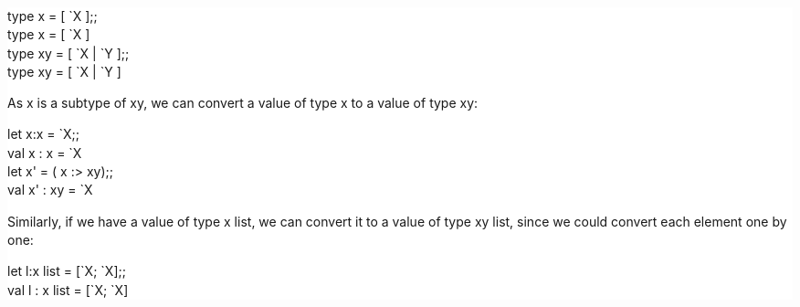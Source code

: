 
</p><div class="caml-example toplevel">

<div class="ocaml">



<div class="pre caml-input">   <span class="ocamlkeyword">type</span> x = [ `X ];;</div>



<div class="pre caml-output ok"><span class="ocamlkeyword">type</span> x = [ `X ]</div></div>
<div class="ocaml">



<div class="pre caml-input">   <span class="ocamlkeyword">type</span> xy = [ `X | `Y ];;</div>



<div class="pre caml-output ok"><span class="ocamlkeyword">type</span> xy = [ `X | `Y ]</div></div>

</div><p>


As <span class="c003">x</span> is a subtype of <span class="c003">xy</span>, we can convert a value of type <span class="c003">x</span>
to a value of type <span class="c003">xy</span>:


</p><div class="caml-example toplevel">

<div class="ocaml">



<div class="pre caml-input">   <span class="ocamlkeyword">let</span> x:x = `X;;</div>



<div class="pre caml-output ok"><span class="ocamlkeyword">val</span> x : x = `X</div></div>
<div class="ocaml">



<div class="pre caml-input">   <span class="ocamlkeyword">let</span> x' = ( x :&gt; xy);;</div>



<div class="pre caml-output ok"><span class="ocamlkeyword">val</span> x' : xy = `X</div></div>

</div><p>


Similarly, if we have a value of type <span class="c003">x list</span>, we can convert it to a value
of type <span class="c003">xy list</span>, since we could convert each element one by one:


</p><div class="caml-example toplevel">

<div class="ocaml">



<div class="pre caml-input">   <span class="ocamlkeyword">let</span> l:x list = [`X; `X];;</div>



<div class="pre caml-output ok"><span class="ocamlkeyword">val</span> l : x list = [`X; `X]</div></div>
<div class="ocaml">
